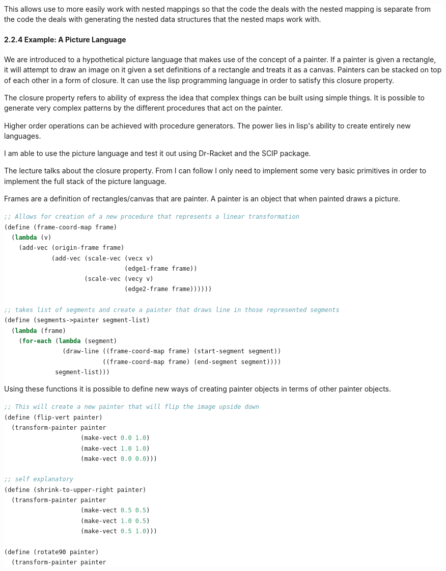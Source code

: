 This allows use to more easily work with nested mappings so that the code the
deals with the nested mapping is separate from the code the deals with
generating the nested data structures that the nested maps work with.

#### 2.2.4 Example: A Picture Language

We are introduced to a hypothetical picture language that makes use of the
concept of a painter. If a painter is given a rectangle, it will attempt to draw
an image on it given a set definitions of a rectangle and treats it as a canvas.
Painters can be stacked on top of each other in a form of closure. It can use
the lisp programming language in order to satisfy this closure property.

The closure property refers to ability of express the idea that complex things
can be built using simple things. It is possible to generate very complex
patterns by the different procedures that act on the painter.

Higher order operations can be achieved with procedure generators. The power
lies in lisp\'s ability to create entirely new languages.

I am able to use the picture language and test it out using Dr-Racket and the
SCIP package.

The lecture talks about the closure property. From I can follow I only need to
implement some very basic primitives in order to implement the full stack of the
picture language.

Frames are a definition of rectangles/canvas that are painter. A painter is an
object that when painted draws a picture.

``` scheme
;; Allows for creation of a new procedure that represents a linear transformation
(define (frame-coord-map frame)
  (lambda (v)
    (add-vec (origin-frame frame)
             (add-vec (scale-vec (vecx v)
                                 (edge1-frame frame))
                      (scale-vec (vecy v)
                                 (edge2-frame frame))))))

;; takes list of segments and create a painter that draws line in those represented segments
(define (segments->painter segment-list)
  (lambda (frame)
    (for-each (lambda (segment)
                (draw-line ((frame-coord-map frame) (start-segment segment))
                           ((frame-coord-map frame) (end-segment segment))))
              segment-list)))
```

Using these functions it is possible to define new ways of creating painter
objects in terms of other painter objects.

``` scheme
;; This will create a new painter that will flip the image upside down
(define (flip-vert painter)
  (transform-painter painter
                     (make-vect 0.0 1.0)
                     (make-vect 1.0 1.0)
                     (make-vect 0.0 0.0)))

;; self explanatory
(define (shrink-to-upper-right painter)
  (transform-painter painter
                     (make-vect 0.5 0.5)
                     (make-vect 1.0 0.5)
                     (make-vect 0.5 1.0)))

(define (rotate90 painter)
  (transform-painter painter
```